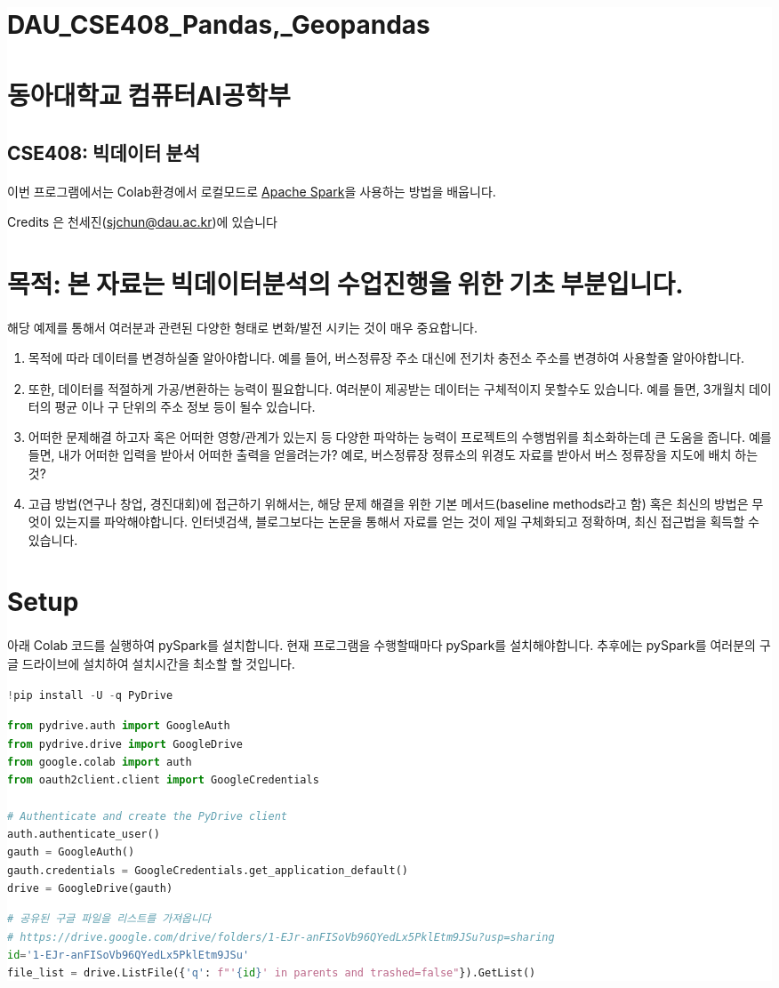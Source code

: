 # DAU_CSE408_Pandas,_Geopandas

# 동아대학교 컴퓨터AI공학부
## CSE408: 빅데이터 분석


이번 프로그램에서는 Colab환경에서 로컬모드로 [Apache Spark](https://spark.apache.org)을 사용하는 방법을 배웁니다.

Credits 은 천세진(sjchun@dau.ac.kr)에 있습니다

# 목적: 본 자료는 빅데이터분석의 수업진행을 위한 기초 부분입니다. 
해당 예제를 통해서 여러분과 관련된 다양한 형태로 변화/발전 시키는 것이 매우 중요합니다.

1. 목적에 따라 데이터를 변경하실줄 알아야합니다. 예를 들어, 버스정류장 주소 대신에 전기차 충전소 주소를 변경하여 사용할줄 알아야합니다.

2. 또한, 데이터를 적절하게 가공/변환하는 능력이 필요합니다. 여러분이 제공받는 데이터는 구체적이지 못할수도 있습니다. 예를 들면, 3개월치 데이터의 평균 이나 구 단위의 주소 정보 등이 될수 있습니다. 

3. 어떠한 문제해결 하고자  혹은 어떠한 영향/관계가 있는지 등 다양한 파악하는 능력이 프로젝트의 수행범위를 최소화하는데 큰 도움을 줍니다. 예를 들면, 내가 어떠한 입력을 받아서 어떠한 출력을 얻을려는가? 예로, 버스정류장 정류소의 위경도 자료를 받아서 버스 정류장을 지도에 배치 하는것?

4. 고급 방법(연구나 창업, 경진대회)에 접근하기 위해서는, 해당 문제 해결을 위한 기본 메서드(baseline methods라고 함) 혹은 최신의 방법은 무엇이 있는지를 파악해야합니다. 인터넷검색, 블로그보다는 논문을 통해서 자료를 얻는 것이 제일 구체화되고 정확하며, 최신 접근법을 획득할 수 있습니다.

# Setup
아래 Colab 코드를 실행하여 pySpark를 설치합니다. 현재 프로그램을 수행할때마다 pySpark를 설치해야합니다. 추후에는 pySpark를 여러분의 구글 드라이브에 설치하여  설치시간을 최소할 할 것입니다.

~~~python
!pip install -U -q PyDrive

~~~

~~~python
from pydrive.auth import GoogleAuth
from pydrive.drive import GoogleDrive
from google.colab import auth
from oauth2client.client import GoogleCredentials

# Authenticate and create the PyDrive client
auth.authenticate_user()
gauth = GoogleAuth()
gauth.credentials = GoogleCredentials.get_application_default()
drive = GoogleDrive(gauth)

~~~

~~~python
# 공유된 구글 파일을 리스트를 가져옵니다  
# https://drive.google.com/drive/folders/1-EJr-anFISoVb96QYedLx5PklEtm9JSu?usp=sharing
id='1-EJr-anFISoVb96QYedLx5PklEtm9JSu'
file_list = drive.ListFile({'q': f"'{id}' in parents and trashed=false"}).GetList()

~~~
